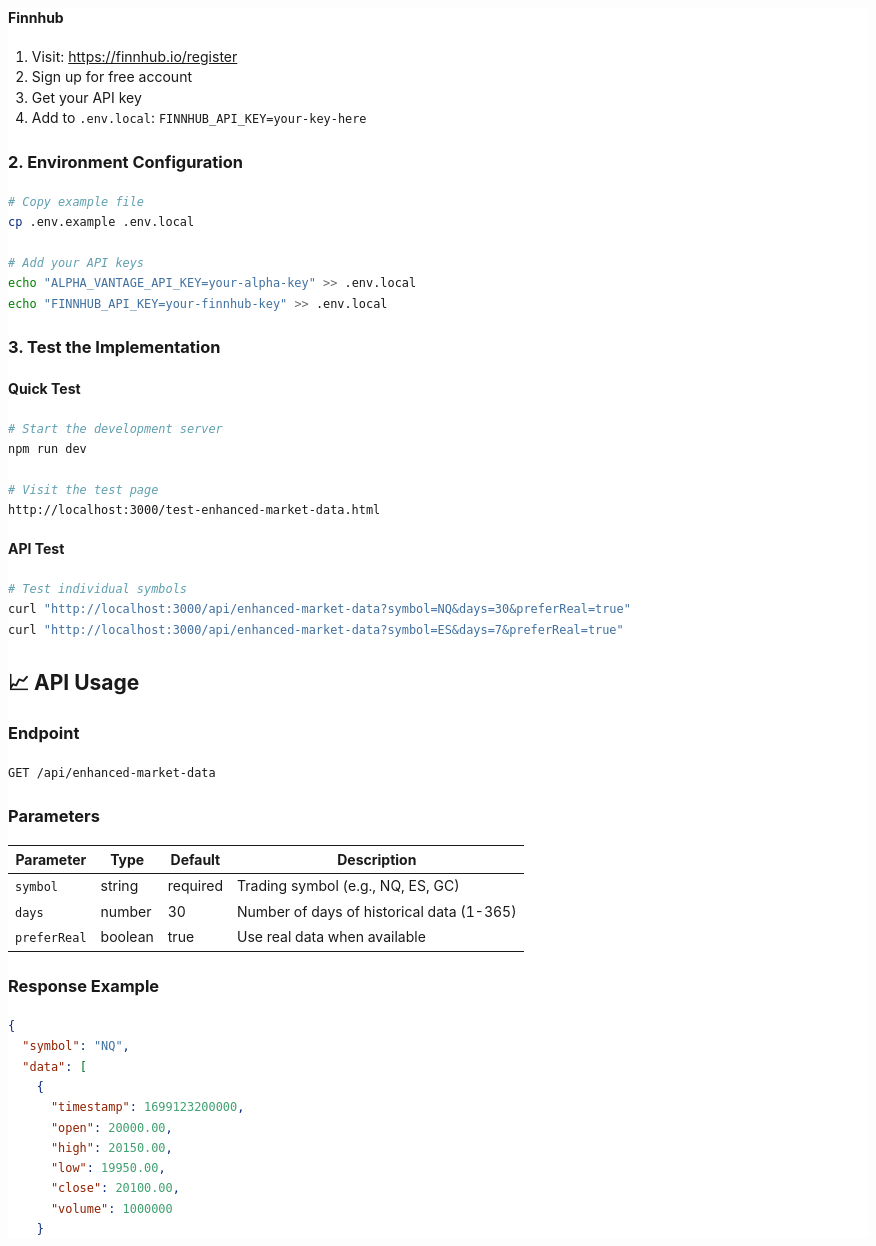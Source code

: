 #### Finnhub
1. Visit: https://finnhub.io/register
2. Sign up for free account
3. Get your API key
4. Add to `.env.local`: `FINNHUB_API_KEY=your-key-here`

### 2. Environment Configuration
```bash
# Copy example file
cp .env.example .env.local

# Add your API keys
echo "ALPHA_VANTAGE_API_KEY=your-alpha-key" >> .env.local
echo "FINNHUB_API_KEY=your-finnhub-key" >> .env.local
```

### 3. Test the Implementation

#### Quick Test
```bash
# Start the development server
npm run dev

# Visit the test page
http://localhost:3000/test-enhanced-market-data.html
```

#### API Test
```bash
# Test individual symbols
curl "http://localhost:3000/api/enhanced-market-data?symbol=NQ&days=30&preferReal=true"
curl "http://localhost:3000/api/enhanced-market-data?symbol=ES&days=7&preferReal=true"
```

## 📈 API Usage

### Endpoint
```
GET /api/enhanced-market-data
```

### Parameters
| Parameter | Type | Default | Description |
|-----------|------|---------|-------------|
| `symbol` | string | required | Trading symbol (e.g., NQ, ES, GC) |
| `days` | number | 30 | Number of days of historical data (1-365) |
| `preferReal` | boolean | true | Use real data when available |

### Response Example
```json
{
  "symbol": "NQ",
  "data": [
    {
      "timestamp": 1699123200000,
      "open": 20000.00,
      "high": 20150.00,
      "low": 19950.00,
      "close": 20100.00,
      "volume": 1000000
    }
```